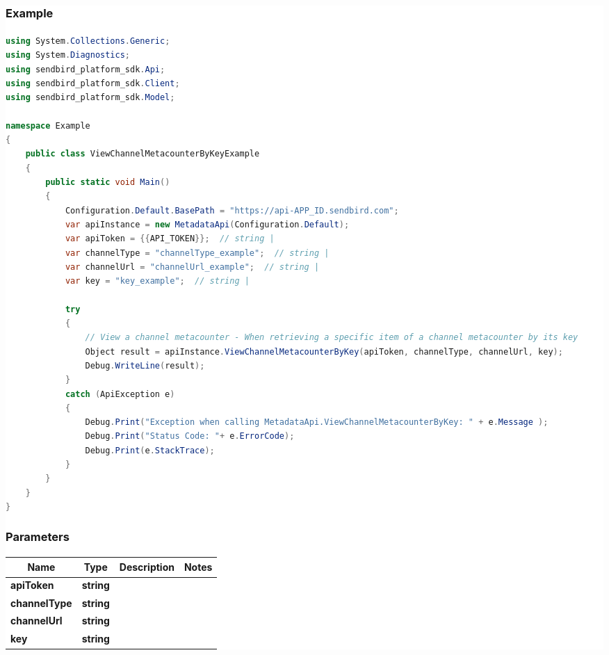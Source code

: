 ### Example

```csharp
using System.Collections.Generic;
using System.Diagnostics;
using sendbird_platform_sdk.Api;
using sendbird_platform_sdk.Client;
using sendbird_platform_sdk.Model;

namespace Example
{
    public class ViewChannelMetacounterByKeyExample
    {
        public static void Main()
        {
            Configuration.Default.BasePath = "https://api-APP_ID.sendbird.com";
            var apiInstance = new MetadataApi(Configuration.Default);
            var apiToken = {{API_TOKEN}};  // string | 
            var channelType = "channelType_example";  // string | 
            var channelUrl = "channelUrl_example";  // string | 
            var key = "key_example";  // string | 

            try
            {
                // View a channel metacounter - When retrieving a specific item of a channel metacounter by its key
                Object result = apiInstance.ViewChannelMetacounterByKey(apiToken, channelType, channelUrl, key);
                Debug.WriteLine(result);
            }
            catch (ApiException e)
            {
                Debug.Print("Exception when calling MetadataApi.ViewChannelMetacounterByKey: " + e.Message );
                Debug.Print("Status Code: "+ e.ErrorCode);
                Debug.Print(e.StackTrace);
            }
        }
    }
}
```

### Parameters


Name | Type | Description  | Notes
------------- | ------------- | ------------- | -------------
 **apiToken** | **string**|  | 
 **channelType** | **string**|  | 
 **channelUrl** | **string**|  | 
 **key** | **string**|  | 
